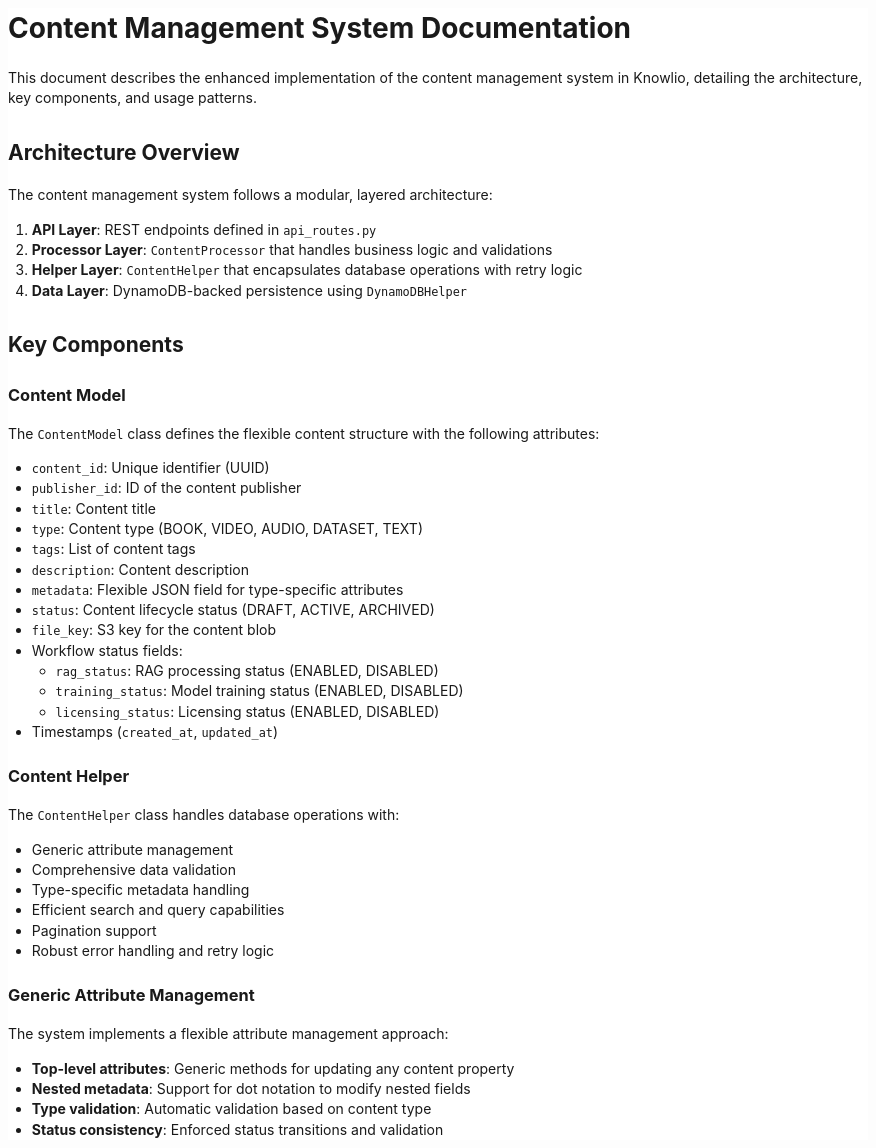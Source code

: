 # Content Management System Documentation

This document describes the enhanced implementation of the content management system in Knowlio, detailing the architecture, key components, and usage patterns.

## Architecture Overview

The content management system follows a modular, layered architecture:

1. **API Layer**: REST endpoints defined in `api_routes.py`
2. **Processor Layer**: `ContentProcessor` that handles business logic and validations
3. **Helper Layer**: `ContentHelper` that encapsulates database operations with retry logic
4. **Data Layer**: DynamoDB-backed persistence using `DynamoDBHelper`

## Key Components

### Content Model

The `ContentModel` class defines the flexible content structure with the following attributes:

- `content_id`: Unique identifier (UUID)
- `publisher_id`: ID of the content publisher
- `title`: Content title
- `type`: Content type (BOOK, VIDEO, AUDIO, DATASET, TEXT)
- `tags`: List of content tags
- `description`: Content description
- `metadata`: Flexible JSON field for type-specific attributes
- `status`: Content lifecycle status (DRAFT, ACTIVE, ARCHIVED)
- `file_key`: S3 key for the content blob
- Workflow status fields:
  - `rag_status`: RAG processing status (ENABLED, DISABLED)
  - `training_status`: Model training status (ENABLED, DISABLED)
  - `licensing_status`: Licensing status (ENABLED, DISABLED)
- Timestamps (`created_at`, `updated_at`)

### Content Helper

The `ContentHelper` class handles database operations with:

- Generic attribute management
- Comprehensive data validation
- Type-specific metadata handling
- Efficient search and query capabilities
- Pagination support
- Robust error handling and retry logic

### Generic Attribute Management

The system implements a flexible attribute management approach:

- **Top-level attributes**: Generic methods for updating any content property
- **Nested metadata**: Support for dot notation to modify nested fields
- **Type validation**: Automatic validation based on content type
- **Status consistency**: Enforced status transitions and validation
